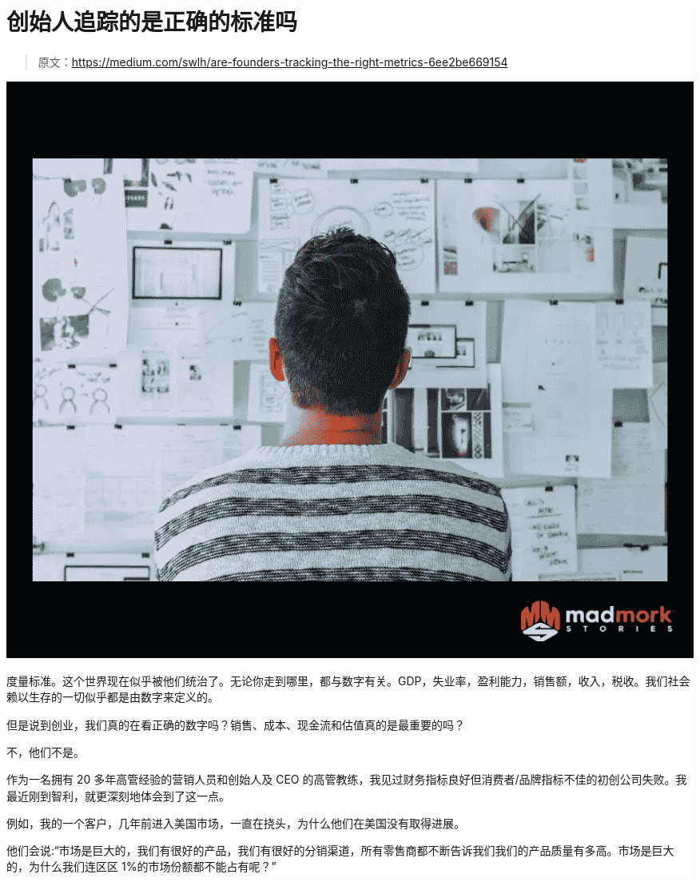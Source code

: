 # 创始人追踪的是正确的标准吗

> 原文：<https://medium.com/swlh/are-founders-tracking-the-right-metrics-6ee2be669154>

![](img/8815838fc5555f65628e784fa649dfb8.png)

度量标准。这个世界现在似乎被他们统治了。无论你走到哪里，都与数字有关。GDP，失业率，盈利能力，销售额，收入，税收。我们社会赖以生存的一切似乎都是由数字来定义的。

但是说到创业，我们真的在看正确的数字吗？销售、成本、现金流和估值真的是最重要的吗？

不，他们不是。

作为一名拥有 20 多年高管经验的营销人员和创始人及 CEO 的高管教练，我见过财务指标良好但消费者/品牌指标不佳的初创公司失败。我最近刚到智利，就更深刻地体会到了这一点。

例如，我的一个客户，几年前进入美国市场，一直在挠头，为什么他们在美国没有取得进展。

他们会说:“市场是巨大的，我们有很好的产品，我们有很好的分销渠道，所有零售商都不断告诉我们我们的产品质量有多高。市场是巨大的，为什么我们连区区 1%的市场份额都不能占有呢？”

